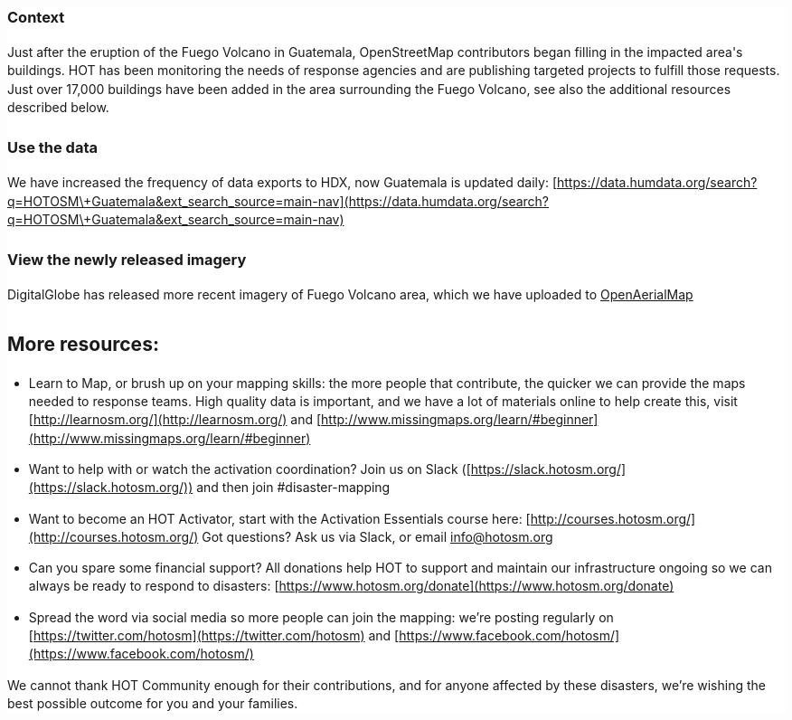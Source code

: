 ### Context

Just after the eruption of the Fuego Volcano in Guatemala, OpenStreetMap contributors began filling in the impacted area's buildings. HOT has been monitoring the needs of response agencies and are publishing targeted projects to fulfill those requests. Just over 17,000 buildings have been added in the area surrounding the Fuego Volcano, see also the additional resources described below.

### Use the data

We have increased the frequency of data exports to HDX, now Guatemala is updated daily: [https://data.humdata.org/search?q=HOTOSM\+Guatemala&ext_search_source=main-nav](https://data.humdata.org/search?q=HOTOSM\+Guatemala&ext_search_source=main-nav)

### View the newly released imagery

DigitalGlobe has released more recent imagery of Fuego Volcano area, which we have uploaded to [OpenAerialMap](http://openaerialmap.org)

## More resources:

* Learn to Map, or brush up on your mapping skills: the more people that contribute, the quicker we can provide the maps needed to response teams. High quality data is important, and we have a lot of materials online to help create this, visit [http://learnosm.org/](http://learnosm.org/) and [http://www.missingmaps.org/learn/#beginner](http://www.missingmaps.org/learn/#beginner)

* Want to help with or watch the activation coordination? Join us on Slack ([https://slack.hotosm.org/](https://slack.hotosm.org/)) and then join #disaster-mapping

* Want to become an HOT Activator, start with the Activation Essentials course here: [http://courses.hotosm.org/](http://courses.hotosm.org/)
  Got questions? Ask us via Slack, or email info@hotosm.org

* Can you spare some financial support? All donations help HOT to support and maintain our infrastructure ongoing so we can always be ready to respond to disasters: [https://www.hotosm.org/donate](https://www.hotosm.org/donate)

* Spread the word via social media so more people can join the mapping: we’re posting regularly on [https://twitter.com/hotosm](https://twitter.com/hotosm) and [https://www.facebook.com/hotosm/](https://www.facebook.com/hotosm/)

We cannot thank HOT Community enough for their contributions, and for anyone affected by these disasters, we’re wishing the best possible outcome for you and your families.